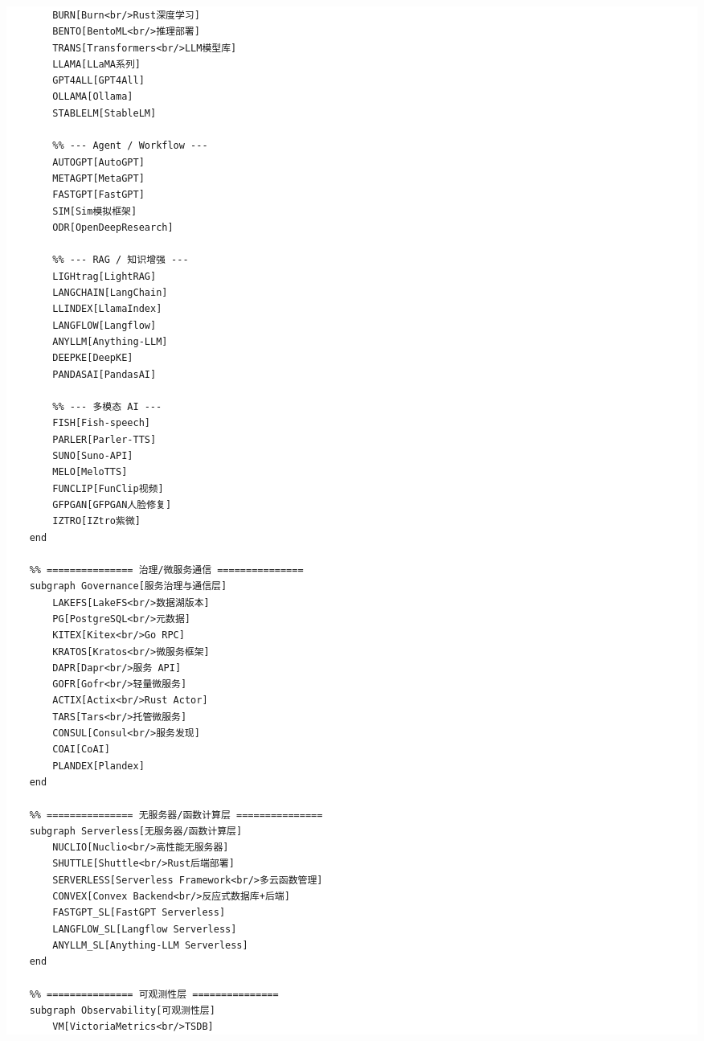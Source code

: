 ```mermaid
        BURN[Burn<br/>Rust深度学习]
        BENTO[BentoML<br/>推理部署]
        TRANS[Transformers<br/>LLM模型库]
        LLAMA[LLaMA系列]
        GPT4ALL[GPT4All]
        OLLAMA[Ollama]
        STABLELM[StableLM]

        %% --- Agent / Workflow ---
        AUTOGPT[AutoGPT]
        METAGPT[MetaGPT]
        FASTGPT[FastGPT]
        SIM[Sim模拟框架]
        ODR[OpenDeepResearch]

        %% --- RAG / 知识增强 ---
        LIGHtrag[LightRAG]
        LANGCHAIN[LangChain]
        LLINDEX[LlamaIndex]
        LANGFLOW[Langflow]
        ANYLLM[Anything-LLM]
        DEEPKE[DeepKE]
        PANDASAI[PandasAI]

        %% --- 多模态 AI ---
        FISH[Fish-speech]
        PARLER[Parler-TTS]
        SUNO[Suno-API]
        MELO[MeloTTS]
        FUNCLIP[FunClip视频]
        GFPGAN[GFPGAN人脸修复]
        IZTRO[IZtro紫微]
    end

    %% =============== 治理/微服务通信 ===============
    subgraph Governance[服务治理与通信层]
        LAKEFS[LakeFS<br/>数据湖版本]
        PG[PostgreSQL<br/>元数据]
        KITEX[Kitex<br/>Go RPC]
        KRATOS[Kratos<br/>微服务框架]
        DAPR[Dapr<br/>服务 API]
        GOFR[Gofr<br/>轻量微服务]
        ACTIX[Actix<br/>Rust Actor]
        TARS[Tars<br/>托管微服务]
        CONSUL[Consul<br/>服务发现]
        COAI[CoAI]
        PLANDEX[Plandex]
    end

    %% =============== 无服务器/函数计算层 ===============
    subgraph Serverless[无服务器/函数计算层]
        NUCLIO[Nuclio<br/>高性能无服务器]
        SHUTTLE[Shuttle<br/>Rust后端部署]
        SERVERLESS[Serverless Framework<br/>多云函数管理]
        CONVEX[Convex Backend<br/>反应式数据库+后端]
        FASTGPT_SL[FastGPT Serverless]
        LANGFLOW_SL[Langflow Serverless]
        ANYLLM_SL[Anything-LLM Serverless]
    end

    %% =============== 可观测性层 ===============
    subgraph Observability[可观测性层]
        VM[VictoriaMetrics<br/>TSDB]
```